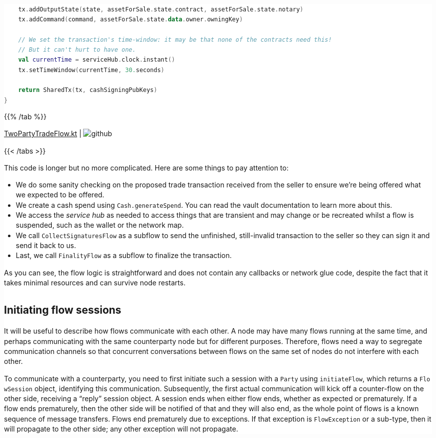 ```kotlin
    tx.addOutputState(state, assetForSale.state.contract, assetForSale.state.notary)
    tx.addCommand(command, assetForSale.state.data.owner.owningKey)

    // We set the transaction's time-window: it may be that none of the contracts need this!
    // But it can't hurt to have one.
    val currentTime = serviceHub.clock.instant()
    tx.setTimeWindow(currentTime, 30.seconds)

    return SharedTx(tx, cashSigningPubKeys)
}

```
{{% /tab %}}




[TwoPartyTradeFlow.kt](https://github.com/corda/corda/blob/release/os/4.6/finance/workflows/src/main/kotlin/net/corda/finance/flows/TwoPartyTradeFlow.kt) | ![github](/images/svg/github.svg "github")

{{< /tabs >}}

This code is longer but no more complicated. Here are some things to pay attention to:


* We do some sanity checking on the proposed trade transaction received from the seller to ensure we’re being offered
what we expected to be offered.
* We create a cash spend using `Cash.generateSpend`. You can read the vault documentation to learn more about this.
* We access the *service hub* as needed to access things that are transient and may change or be recreated
whilst a flow is suspended, such as the wallet or the network map.
* We call `CollectSignaturesFlow` as a subflow to send the unfinished, still-invalid transaction to the seller so
they can sign it and send it back to us.
* Last, we call `FinalityFlow` as a subflow to finalize the transaction.

As you can see, the flow logic is straightforward and does not contain any callbacks or network glue code, despite
the fact that it takes minimal resources and can survive node restarts.


## Initiating flow sessions

It will be useful to describe how flows communicate with each other. A node may have many flows running at the same
time, and perhaps communicating with the same counterparty node but for different purposes. Therefore, flows need a
way to segregate communication channels so that concurrent conversations between flows on the same set of nodes do
not interfere with each other.

To communicate with a counterparty, you need to first initiate such a session with a `Party`
using `initiateFlow`, which returns a `FlowSession` object, identifying this communication. Subsequently, the first
actual communication will kick off a counter-flow on the other side, receiving a “reply” session object. A session ends
when either flow ends, whether as expected or prematurely. If a flow ends prematurely, then the other side will be
notified of that and they will also end, as the whole point of flows is a known sequence of message transfers. Flows end
prematurely due to exceptions. If that exception is `FlowException` or a sub-type, then it
will propagate to the other side; any other exception will not propagate.

